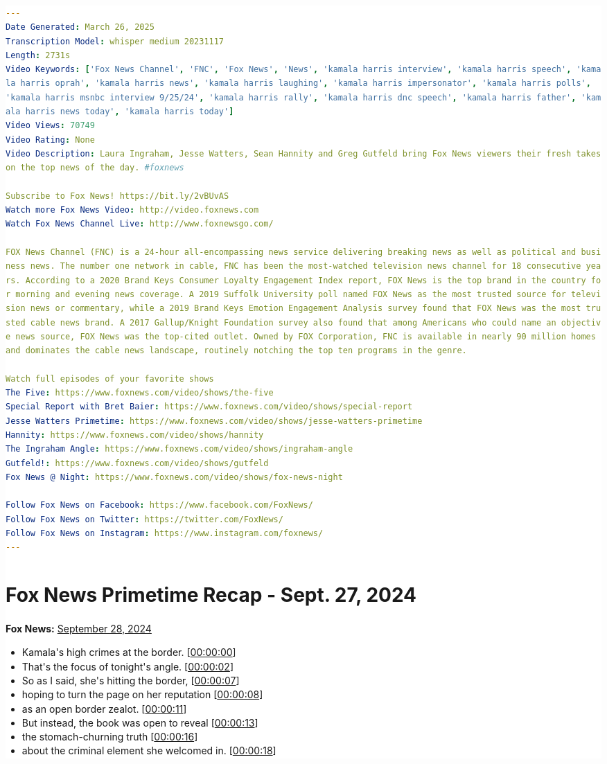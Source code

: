 ```yaml
---
Date Generated: March 26, 2025
Transcription Model: whisper medium 20231117
Length: 2731s
Video Keywords: ['Fox News Channel', 'FNC', 'Fox News', 'News', 'kamala harris interview', 'kamala harris speech', 'kamala harris oprah', 'kamala harris news', 'kamala harris laughing', 'kamala harris impersonator', 'kamala harris polls', 'kamala harris msnbc interview 9/25/24', 'kamala harris rally', 'kamala harris dnc speech', 'kamala harris father', 'kamala harris news today', 'kamala harris today']
Video Views: 70749
Video Rating: None
Video Description: Laura Ingraham, Jesse Watters, Sean Hannity and Greg Gutfeld bring Fox News viewers their fresh takes on the top news of the day. #foxnews 

Subscribe to Fox News! https://bit.ly/2vBUvAS
Watch more Fox News Video: http://video.foxnews.com
Watch Fox News Channel Live: http://www.foxnewsgo.com/

FOX News Channel (FNC) is a 24-hour all-encompassing news service delivering breaking news as well as political and business news. The number one network in cable, FNC has been the most-watched television news channel for 18 consecutive years. According to a 2020 Brand Keys Consumer Loyalty Engagement Index report, FOX News is the top brand in the country for morning and evening news coverage. A 2019 Suffolk University poll named FOX News as the most trusted source for television news or commentary, while a 2019 Brand Keys Emotion Engagement Analysis survey found that FOX News was the most trusted cable news brand. A 2017 Gallup/Knight Foundation survey also found that among Americans who could name an objective news source, FOX News was the top-cited outlet. Owned by FOX Corporation, FNC is available in nearly 90 million homes and dominates the cable news landscape, routinely notching the top ten programs in the genre.

Watch full episodes of your favorite shows
The Five: https://www.foxnews.com/video/shows/the-five
Special Report with Bret Baier: https://www.foxnews.com/video/shows/special-report
Jesse Watters Primetime: https://www.foxnews.com/video/shows/jesse-watters-primetime
Hannity: https://www.foxnews.com/video/shows/hannity
The Ingraham Angle: https://www.foxnews.com/video/shows/ingraham-angle
Gutfeld!: https://www.foxnews.com/video/shows/gutfeld
Fox News @ Night: https://www.foxnews.com/video/shows/fox-news-night

Follow Fox News on Facebook: https://www.facebook.com/FoxNews/
Follow Fox News on Twitter: https://twitter.com/FoxNews/
Follow Fox News on Instagram: https://www.instagram.com/foxnews/
---
```


# Fox News Primetime Recap - Sept. 27, 2024
**Fox News:** [September 28, 2024](https://www.youtube.com/watch?v=gwVhNaJtrLk)
*  Kamala's high crimes at the border. [[00:00:00](https://www.youtube.com/watch?v=gwVhNaJtrLk&t=0.0s)]
*  That's the focus of tonight's angle. [[00:00:02](https://www.youtube.com/watch?v=gwVhNaJtrLk&t=2.84s)]
*  So as I said, she's hitting the border, [[00:00:07](https://www.youtube.com/watch?v=gwVhNaJtrLk&t=7.04s)]
*  hoping to turn the page on her reputation [[00:00:08](https://www.youtube.com/watch?v=gwVhNaJtrLk&t=8.540000000000001s)]
*  as an open border zealot. [[00:00:11](https://www.youtube.com/watch?v=gwVhNaJtrLk&t=11.78s)]
*  But instead, the book was open to reveal [[00:00:13](https://www.youtube.com/watch?v=gwVhNaJtrLk&t=13.74s)]
*  the stomach-churning truth [[00:00:16](https://www.youtube.com/watch?v=gwVhNaJtrLk&t=16.32s)]
*  about the criminal element she welcomed in. [[00:00:18](https://www.youtube.com/watch?v=gwVhNaJtrLk&t=18.28s)]